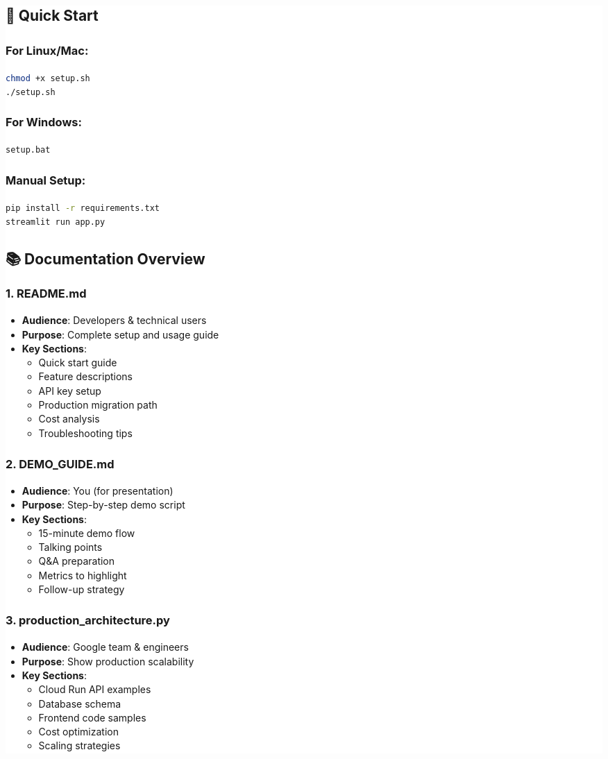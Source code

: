 ## 🎯 Quick Start

### For Linux/Mac:
```bash
chmod +x setup.sh
./setup.sh
```

### For Windows:
```cmd
setup.bat
```

### Manual Setup:
```bash
pip install -r requirements.txt
streamlit run app.py
```

## 📚 Documentation Overview

### 1. README.md
- **Audience**: Developers & technical users
- **Purpose**: Complete setup and usage guide
- **Key Sections**:
  - Quick start guide
  - Feature descriptions
  - API key setup
  - Production migration path
  - Cost analysis
  - Troubleshooting tips

### 2. DEMO_GUIDE.md
- **Audience**: You (for presentation)
- **Purpose**: Step-by-step demo script
- **Key Sections**:
  - 15-minute demo flow
  - Talking points
  - Q&A preparation
  - Metrics to highlight
  - Follow-up strategy

### 3. production_architecture.py
- **Audience**: Google team & engineers
- **Purpose**: Show production scalability
- **Key Sections**:
  - Cloud Run API examples
  - Database schema
  - Frontend code samples
  - Cost optimization
  - Scaling strategies
